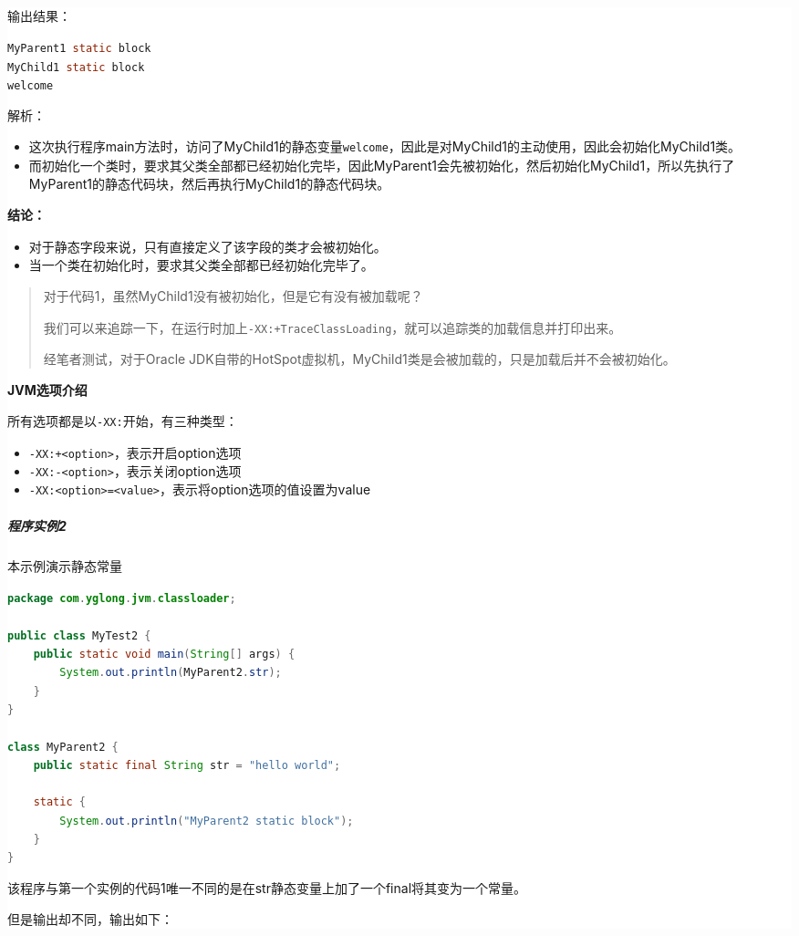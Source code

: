 输出结果：

```java
MyParent1 static block
MyChild1 static block
welcome
```

解析：

- 这次执行程序main方法时，访问了MyChild1的静态变量`welcome`，因此是对MyChild1的主动使用，因此会初始化MyChild1类。
- 而初始化一个类时，要求其父类全部都已经初始化完毕，因此MyParent1会先被初始化，然后初始化MyChild1，所以先执行了MyParent1的静态代码块，然后再执行MyChild1的静态代码块。

**结论：**

- 对于静态字段来说，只有直接定义了该字段的类才会被初始化。
- 当一个类在初始化时，要求其父类全部都已经初始化完毕了。

> 对于代码1，虽然MyChild1没有被初始化，但是它有没有被加载呢？
>
> 我们可以来追踪一下，在运行时加上`-XX:+TraceClassLoading`，就可以追踪类的加载信息并打印出来。
>
> 经笔者测试，对于Oracle JDK自带的HotSpot虚拟机，MyChild1类是会被加载的，只是加载后并不会被初始化。

**JVM选项介绍**

所有选项都是以`-XX:`开始，有三种类型：

- `-XX:+<option>`，表示开启option选项
- `-XX:-<option>`，表示关闭option选项
- `-XX:<option>=<value>`，表示将option选项的值设置为value

##### 程序实例2

本示例演示静态常量

```java
package com.yglong.jvm.classloader;

public class MyTest2 {
    public static void main(String[] args) {
        System.out.println(MyParent2.str);
    }
}

class MyParent2 {
    public static final String str = "hello world";
    
    static {
        System.out.println("MyParent2 static block");
    }
}
```

该程序与第一个实例的代码1唯一不同的是在str静态变量上加了一个final将其变为一个常量。

但是输出却不同，输出如下：
